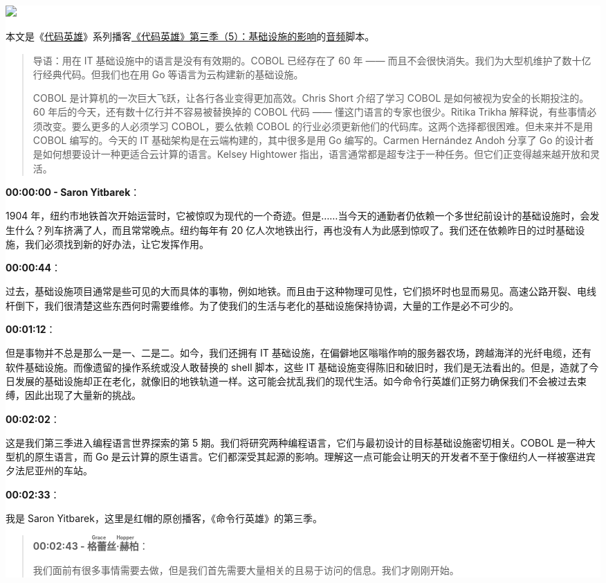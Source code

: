 
![](/data/attachment/album/202012/11/094106a0cbrz2b1cz0c7c0.png)


本文是《[代码英雄](https://www.redhat.com/en/command-line-heroes)》系列播客[《代码英雄》第三季（5）：基础设施的影响](https://www.redhat.com/en/command-line-heroes/season-3/the-infrastructure-effect)的[音频](https://cdn.simplecast.com/audio/a88fbe/a88fbe81-5614-4834-8a78-24c287debbe6/0ea5a208-a01f-46f8-902c-27cf4ffd0e6a/CLH_S3_EP5_The_Infrastructure_Effect_vFINAL_tc.mp3)脚本。




> 
> 导语：用在 IT 基础设施中的语言是没有有效期的。COBOL 已经存在了 60 年 —— 而且不会很快消失。我们为大型机维护了数十亿行经典代码。但我们也在用 Go 等语言为云构建新的基础设施。
> 
> 
> COBOL 是计算机的一次巨大飞跃，让各行各业变得更加高效。Chris Short 介绍了学习 COBOL 是如何被视为安全的长期投注的。60 年后的今天，还有数十亿行并不容易被替换掉的 COBOL 代码 —— 懂这门语言的专家也很少。Ritika Trikha 解释说，有些事情必须改变。要么更多的人必须学习 COBOL，要么依赖 COBOL 的行业必须更新他们的代码库。这两个选择都很困难。但未来并不是用 COBOL 编写的。今天的 IT 基础架构是在云端构建的，其中很多是用 Go 编写的。Carmen Hernández Andoh 分享了 Go 的设计者是如何想要设计一种更适合云计算的语言。Kelsey Hightower 指出，语言通常都是超专注于一种任务。但它们正变得越来越开放和灵活。
> 
> 
> 


**00:00:00 - Saron Yitbarek**：


1904 年，纽约市地铁首次开始运营时，它被惊叹为现代的一个奇迹。但是……当今天的通勤者仍依赖一个多世纪前设计的基础设施时，会发生什么？列车挤满了人，而且常常晚点。纽约每年有 20 亿人次地铁出行，再也没有人为此感到惊叹了。我们还在依赖昨日的过时基础设施，我们必须找到新的好办法，让它发挥作用。


**00:00:44**：


过去，基础设施项目通常是些可见的大而具体的事物，例如地铁。而且由于这种物理可见性，它们损坏时也显而易见。高速公路开裂、电线杆倒下，我们很清楚这些东西何时需要维修。为了使我们的生活与老化的基础设施保持协调，大量的工作是必不可少的。


**00:01:12**：


但是事物并不总是那么一是一、二是二。如今，我们还拥有 IT 基础设施，在偏僻地区嗡嗡作响的服务器农场，跨越海洋的光纤电缆，还有软件基础设施。而像遗留的操作系统或没人敢替换的 shell 脚本，这些 IT 基础设施变得陈旧和破旧时，我们是无法看出的。但是，造就了今日发展的基础设施却正在老化，就像旧的地铁轨道一样。这可能会扰乱我们的现代生活。如今命令行英雄们正努力确保我们不会被过去束缚，因此出现了大量新的挑战。


**00:02:02**：


这是我们第三季进入编程语言世界探索的第 5 期。我们将研究两种编程语言，它们与最初设计的目标基础设施密切相关。COBOL 是一种大型机的原生语言，而 Go 是云计算的原生语言。它们都深受其起源的影响。理解这一点可能会让明天的开发者不至于像纽约人一样被塞进宾夕法尼亚州的车站。


**00:02:33**：


我是 Saron Yitbarek，这里是红帽的原创播客，《命令行英雄》的第三季。



> 
> **00:02:43 - <ruby> 格蕾丝·赫柏 <rt>  Grace Hopper </rt></ruby>**：
> 
> 
> 我们面前有很多事情需要去做，但是我们首先需要大量相关的且易于访问的信息。我们才刚刚开始。
> 
> 
> 
